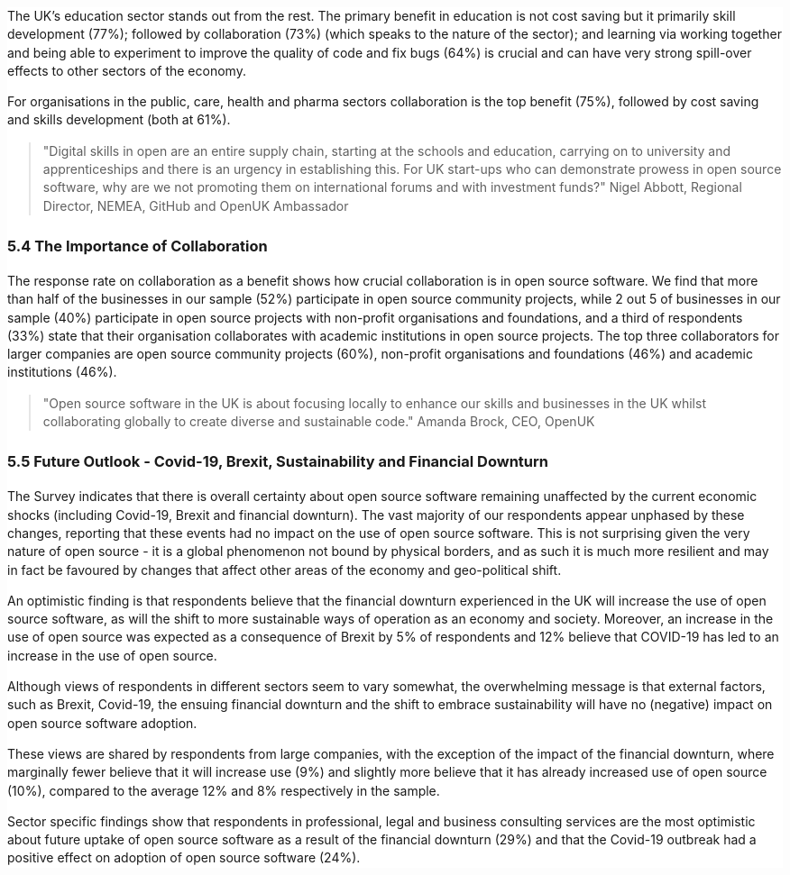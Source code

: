 The UK’s education sector stands out from the rest. The primary benefit in education is not cost saving but it primarily skill development (77%); followed by collaboration (73%) (which speaks to the nature of the sector); and learning via working together and being able to experiment to improve the quality of code and fix bugs (64%) is crucial and can have very strong spill-over effects to other sectors of the economy.

For organisations in the public, care, health and pharma sectors collaboration is the top benefit (75%), followed by cost saving and skills development (both at 61%).

> "Digital skills in open are an entire supply chain, starting at the schools and education, carrying on to university and apprenticeships and there is an urgency in establishing this. For UK start-ups who can demonstrate prowess in open source software, why are we not promoting them on international forums and with investment funds?"
Nigel Abbott, Regional Director, NEMEA, GitHub and OpenUK Ambassador

### 5.4 The Importance of Collaboration

The response rate on collaboration as a benefit shows how crucial collaboration is in open source software. We find that more than half of the businesses in our sample (52%) participate in open source community projects, while 2 out 5 of businesses in our sample (40%) participate in open source projects with non-profit organisations and foundations, and a third of respondents (33%) state that their organisation collaborates with academic institutions in open source projects. The top three collaborators for larger companies are open source community projects (60%), non-profit organisations and foundations (46%) and academic institutions (46%).

> "Open source software in the UK is about focusing locally to enhance our skills and businesses in the UK whilst collaborating globally to create diverse and sustainable code."
Amanda Brock, CEO, OpenUK

### 5.5 Future Outlook - Covid-19, Brexit, Sustainability and Financial Downturn

The Survey indicates that there is overall certainty about open source software remaining unaffected by the current economic shocks (including Covid-19, Brexit and financial downturn). The vast majority of our respondents appear unphased by these changes, reporting that these events had no impact on the use of open source software. This is not surprising given the very nature of open source - it is a global phenomenon not bound by physical borders, and as such it is much more resilient and may in fact be favoured by changes that affect other areas of the economy and geo-political shift.

An optimistic finding is that respondents believe that the financial downturn experienced in the UK will increase the use of open source software, as will the shift to more sustainable ways of operation as an economy and society. Moreover, an increase in the use of open source was expected as a consequence of Brexit by 5% of respondents and 12% believe that COVID-19 has led to an increase in the use of open source.

Although views of respondents in different sectors seem to vary somewhat, the overwhelming message is that external factors, such as Brexit, Covid-19, the ensuing financial downturn and the shift to embrace sustainability will have no (negative) impact on open source software adoption.

These views are shared by respondents from large companies, with the exception of the impact of the financial downturn, where marginally fewer believe that it will increase use (9%) and slightly more believe that it has already increased use of open source (10%), compared to the average 12% and 8% respectively in the sample.

Sector specific findings show that respondents in professional, legal and business consulting services are the most optimistic about future uptake of open source software as a result of the financial downturn (29%) and that the Covid-19 outbreak had a positive effect on adoption of open source software (24%).
